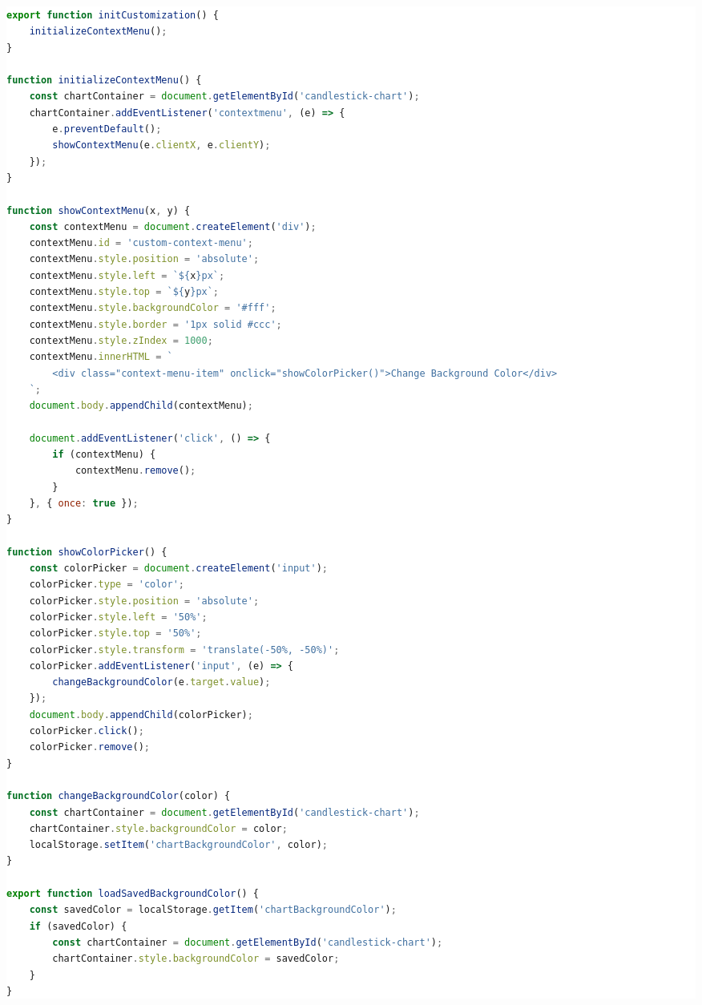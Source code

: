 ```javascript
export function initCustomization() {
    initializeContextMenu();
}

function initializeContextMenu() {
    const chartContainer = document.getElementById('candlestick-chart');
    chartContainer.addEventListener('contextmenu', (e) => {
        e.preventDefault();
        showContextMenu(e.clientX, e.clientY);
    });
}

function showContextMenu(x, y) {
    const contextMenu = document.createElement('div');
    contextMenu.id = 'custom-context-menu';
    contextMenu.style.position = 'absolute';
    contextMenu.style.left = `${x}px`;
    contextMenu.style.top = `${y}px`;
    contextMenu.style.backgroundColor = '#fff';
    contextMenu.style.border = '1px solid #ccc';
    contextMenu.style.zIndex = 1000;
    contextMenu.innerHTML = `
        <div class="context-menu-item" onclick="showColorPicker()">Change Background Color</div>
    `;
    document.body.appendChild(contextMenu);

    document.addEventListener('click', () => {
        if (contextMenu) {
            contextMenu.remove();
        }
    }, { once: true });
}

function showColorPicker() {
    const colorPicker = document.createElement('input');
    colorPicker.type = 'color';
    colorPicker.style.position = 'absolute';
    colorPicker.style.left = '50%';
    colorPicker.style.top = '50%';
    colorPicker.style.transform = 'translate(-50%, -50%)';
    colorPicker.addEventListener('input', (e) => {
        changeBackgroundColor(e.target.value);
    });
    document.body.appendChild(colorPicker);
    colorPicker.click();
    colorPicker.remove();
}

function changeBackgroundColor(color) {
    const chartContainer = document.getElementById('candlestick-chart');
    chartContainer.style.backgroundColor = color;
    localStorage.setItem('chartBackgroundColor', color);
}

export function loadSavedBackgroundColor() {
    const savedColor = localStorage.getItem('chartBackgroundColor');
    if (savedColor) {
        const chartContainer = document.getElementById('candlestick-chart');
        chartContainer.style.backgroundColor = savedColor;
    }
}
```
